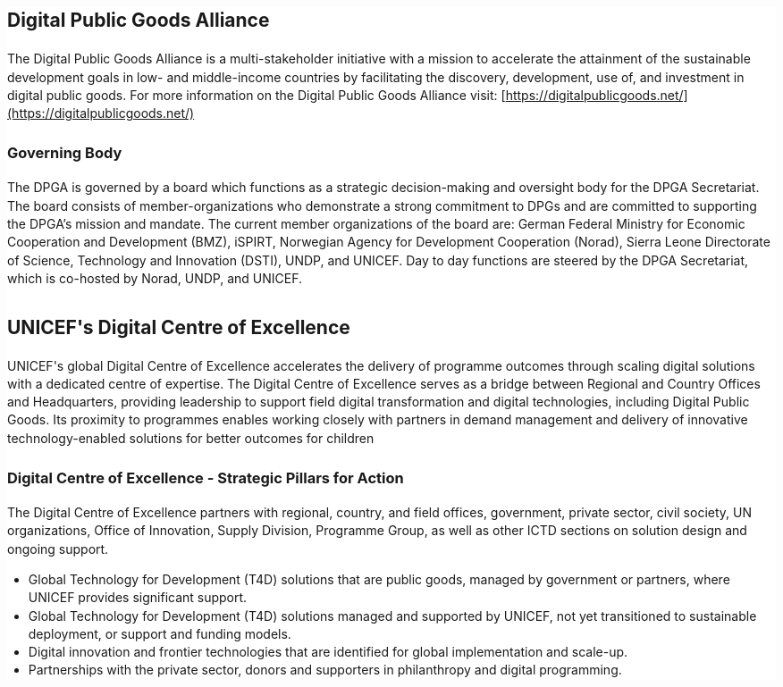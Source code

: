 ## **Digital Public Goods Alliance**
The Digital Public Goods Alliance is a multi-stakeholder initiative with a mission to accelerate the attainment of the sustainable development goals in low- and middle-income countries by facilitating the discovery, development, use of, and investment in digital public goods.  For more information on the Digital Public Goods Alliance visit: [https://digitalpublicgoods.net/](https://digitalpublicgoods.net/)

### **Governing Body**
The DPGA is governed by a board which functions as a strategic decision-making and oversight body for the DPGA Secretariat. The board consists of member-organizations who demonstrate a strong commitment to DPGs and are committed to supporting the DPGA’s mission and mandate. The current member organizations of the board are: German Federal Ministry for Economic Cooperation and Development (BMZ), iSPIRT, Norwegian Agency for Development Cooperation (Norad), Sierra Leone Directorate of Science, Technology and Innovation (DSTI), UNDP, and UNICEF. Day to day functions are steered by the DPGA Secretariat, which is co-hosted by Norad, UNDP, and UNICEF.

## **UNICEF's Digital Centre of Excellence**
UNICEF's global Digital Centre of Excellence accelerates the delivery of programme outcomes through scaling digital solutions with a dedicated centre of expertise.  The Digital Centre of Excellence serves as a bridge between Regional and Country Offices and Headquarters, providing leadership to support field digital transformation and digital technologies, including Digital Public Goods. Its proximity to programmes enables working closely with partners in demand management and delivery of innovative technology-enabled solutions for better outcomes for children

### **Digital Centre of Excellence - Strategic Pillars for Action**
The Digital Centre of Excellence partners with regional, country, and field offices, government, private sector, civil society, UN organizations, Office of Innovation, Supply Division, Programme Group, as well as other ICTD sections on solution design and ongoing support.
   * Global Technology for Development (T4D) solutions that are public goods, managed by government or partners, where UNICEF provides significant support.
   * Global Technology for Development (T4D) solutions managed and supported by UNICEF, not yet transitioned to sustainable deployment, or support and funding models.
   * Digital innovation and frontier technologies that are identified for global implementation and scale-up.
   * Partnerships with the private sector, donors and supporters in philanthropy and digital programming.

